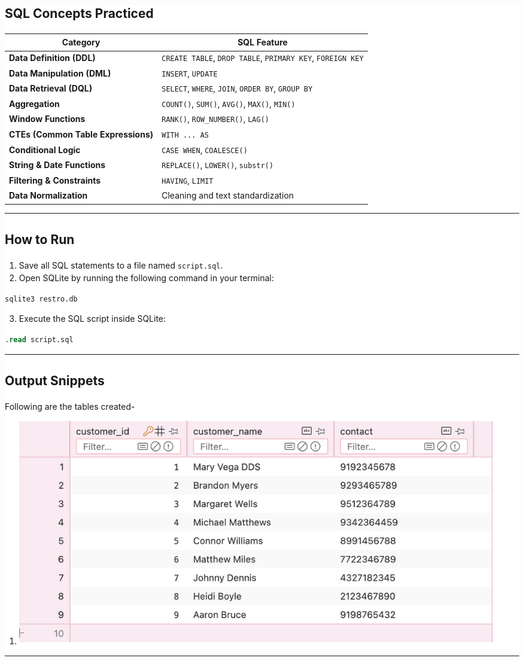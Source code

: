 
## SQL Concepts Practiced

| Category | SQL Feature |
|-----------|--------------|
| **Data Definition (DDL)** | `CREATE TABLE`, `DROP TABLE`, `PRIMARY KEY`, `FOREIGN KEY` |
| **Data Manipulation (DML)** | `INSERT`, `UPDATE` |
| **Data Retrieval (DQL)** | `SELECT`, `WHERE`, `JOIN`, `ORDER BY`, `GROUP BY` |
| **Aggregation** | `COUNT()`, `SUM()`, `AVG()`, `MAX()`, `MIN()` |
| **Window Functions** | `RANK()`, `ROW_NUMBER()`, `LAG()` |
| **CTEs (Common Table Expressions)** | `WITH ... AS` |
| **Conditional Logic** | `CASE WHEN`, `COALESCE()` |
| **String & Date Functions** | `REPLACE()`, `LOWER()`, `substr()` |
| **Filtering & Constraints** | `HAVING`, `LIMIT` |
| **Data Normalization** | Cleaning and text standardization |

---

## How to Run

1. Save all SQL statements to a file named `script.sql`.  
2. Open SQLite by running the following command in your terminal:

```bash
sqlite3 restro.db
```
3. Execute the SQL script inside SQLite:
```sql
.read script.sql
```
---

## Output Snippets

Following are the tables created- 

1. ![Customer Table](images_op/cust_table.png)

---